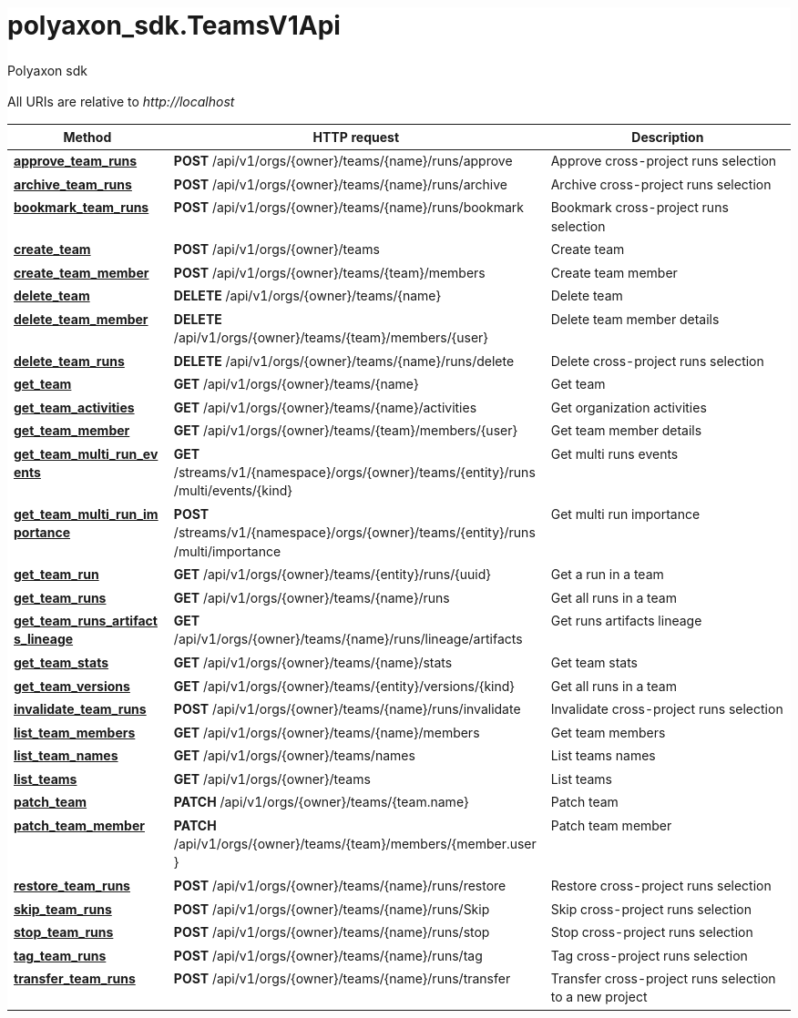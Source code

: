 # polyaxon_sdk.TeamsV1Api
Polyaxon sdk

All URIs are relative to *http://localhost*

Method | HTTP request | Description
------------- | ------------- | -------------
[**approve_team_runs**](TeamsV1Api.md#approve_team_runs) | **POST** /api/v1/orgs/{owner}/teams/{name}/runs/approve | Approve cross-project runs selection
[**archive_team_runs**](TeamsV1Api.md#archive_team_runs) | **POST** /api/v1/orgs/{owner}/teams/{name}/runs/archive | Archive cross-project runs selection
[**bookmark_team_runs**](TeamsV1Api.md#bookmark_team_runs) | **POST** /api/v1/orgs/{owner}/teams/{name}/runs/bookmark | Bookmark cross-project runs selection
[**create_team**](TeamsV1Api.md#create_team) | **POST** /api/v1/orgs/{owner}/teams | Create team
[**create_team_member**](TeamsV1Api.md#create_team_member) | **POST** /api/v1/orgs/{owner}/teams/{team}/members | Create team member
[**delete_team**](TeamsV1Api.md#delete_team) | **DELETE** /api/v1/orgs/{owner}/teams/{name} | Delete team
[**delete_team_member**](TeamsV1Api.md#delete_team_member) | **DELETE** /api/v1/orgs/{owner}/teams/{team}/members/{user} | Delete team member details
[**delete_team_runs**](TeamsV1Api.md#delete_team_runs) | **DELETE** /api/v1/orgs/{owner}/teams/{name}/runs/delete | Delete cross-project runs selection
[**get_team**](TeamsV1Api.md#get_team) | **GET** /api/v1/orgs/{owner}/teams/{name} | Get team
[**get_team_activities**](TeamsV1Api.md#get_team_activities) | **GET** /api/v1/orgs/{owner}/teams/{name}/activities | Get organization activities
[**get_team_member**](TeamsV1Api.md#get_team_member) | **GET** /api/v1/orgs/{owner}/teams/{team}/members/{user} | Get team member details
[**get_team_multi_run_events**](TeamsV1Api.md#get_team_multi_run_events) | **GET** /streams/v1/{namespace}/orgs/{owner}/teams/{entity}/runs/multi/events/{kind} | Get multi runs events
[**get_team_multi_run_importance**](TeamsV1Api.md#get_team_multi_run_importance) | **POST** /streams/v1/{namespace}/orgs/{owner}/teams/{entity}/runs/multi/importance | Get multi run importance
[**get_team_run**](TeamsV1Api.md#get_team_run) | **GET** /api/v1/orgs/{owner}/teams/{entity}/runs/{uuid} | Get a run in a team
[**get_team_runs**](TeamsV1Api.md#get_team_runs) | **GET** /api/v1/orgs/{owner}/teams/{name}/runs | Get all runs in a team
[**get_team_runs_artifacts_lineage**](TeamsV1Api.md#get_team_runs_artifacts_lineage) | **GET** /api/v1/orgs/{owner}/teams/{name}/runs/lineage/artifacts | Get runs artifacts lineage
[**get_team_stats**](TeamsV1Api.md#get_team_stats) | **GET** /api/v1/orgs/{owner}/teams/{name}/stats | Get team stats
[**get_team_versions**](TeamsV1Api.md#get_team_versions) | **GET** /api/v1/orgs/{owner}/teams/{entity}/versions/{kind} | Get all runs in a team
[**invalidate_team_runs**](TeamsV1Api.md#invalidate_team_runs) | **POST** /api/v1/orgs/{owner}/teams/{name}/runs/invalidate | Invalidate cross-project runs selection
[**list_team_members**](TeamsV1Api.md#list_team_members) | **GET** /api/v1/orgs/{owner}/teams/{name}/members | Get team members
[**list_team_names**](TeamsV1Api.md#list_team_names) | **GET** /api/v1/orgs/{owner}/teams/names | List teams names
[**list_teams**](TeamsV1Api.md#list_teams) | **GET** /api/v1/orgs/{owner}/teams | List teams
[**patch_team**](TeamsV1Api.md#patch_team) | **PATCH** /api/v1/orgs/{owner}/teams/{team.name} | Patch team
[**patch_team_member**](TeamsV1Api.md#patch_team_member) | **PATCH** /api/v1/orgs/{owner}/teams/{team}/members/{member.user} | Patch team member
[**restore_team_runs**](TeamsV1Api.md#restore_team_runs) | **POST** /api/v1/orgs/{owner}/teams/{name}/runs/restore | Restore cross-project runs selection
[**skip_team_runs**](TeamsV1Api.md#skip_team_runs) | **POST** /api/v1/orgs/{owner}/teams/{name}/runs/Skip | Skip cross-project runs selection
[**stop_team_runs**](TeamsV1Api.md#stop_team_runs) | **POST** /api/v1/orgs/{owner}/teams/{name}/runs/stop | Stop cross-project runs selection
[**tag_team_runs**](TeamsV1Api.md#tag_team_runs) | **POST** /api/v1/orgs/{owner}/teams/{name}/runs/tag | Tag cross-project runs selection
[**transfer_team_runs**](TeamsV1Api.md#transfer_team_runs) | **POST** /api/v1/orgs/{owner}/teams/{name}/runs/transfer | Transfer cross-project runs selection to a new project